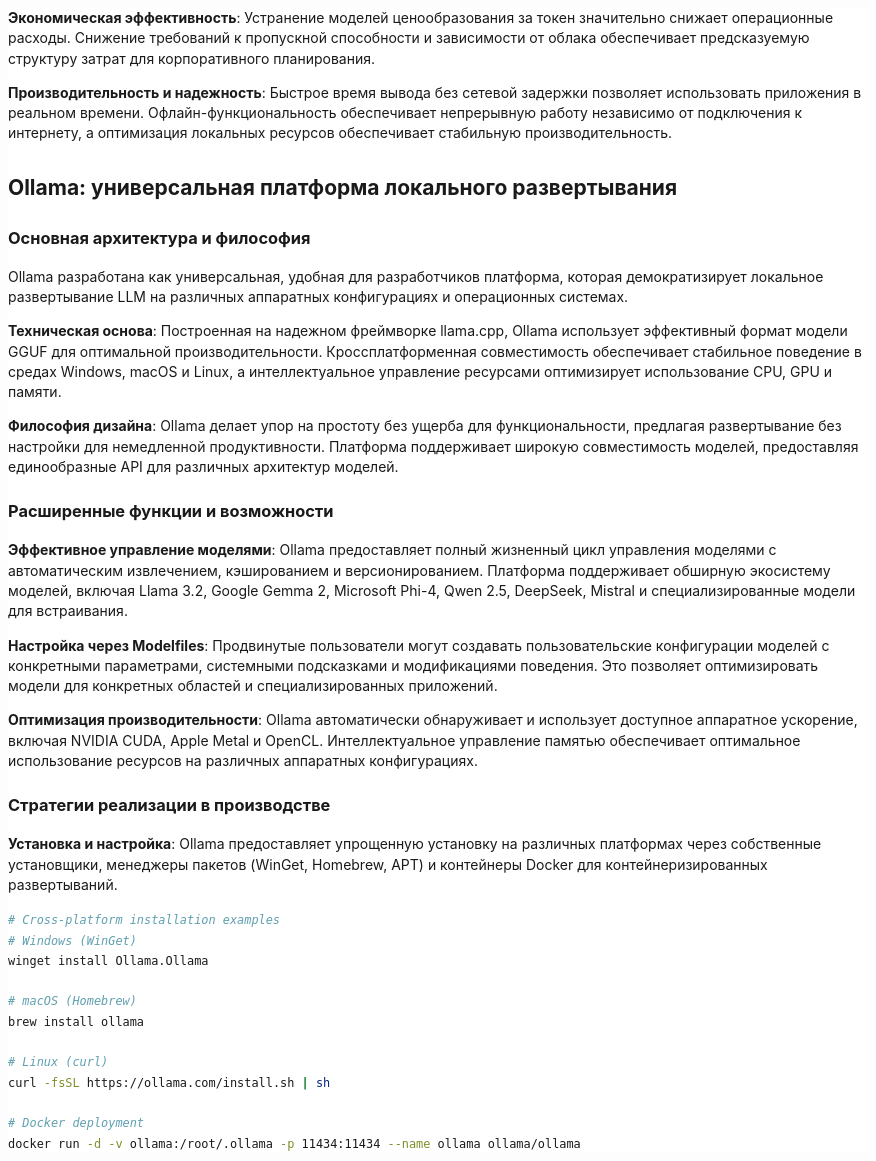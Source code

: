 **Экономическая эффективность**: Устранение моделей ценообразования за токен значительно снижает операционные расходы. Снижение требований к пропускной способности и зависимости от облака обеспечивает предсказуемую структуру затрат для корпоративного планирования.

**Производительность и надежность**: Быстрое время вывода без сетевой задержки позволяет использовать приложения в реальном времени. Офлайн-функциональность обеспечивает непрерывную работу независимо от подключения к интернету, а оптимизация локальных ресурсов обеспечивает стабильную производительность.

## Ollama: универсальная платформа локального развертывания

### Основная архитектура и философия

Ollama разработана как универсальная, удобная для разработчиков платформа, которая демократизирует локальное развертывание LLM на различных аппаратных конфигурациях и операционных системах.

**Техническая основа**: Построенная на надежном фреймворке llama.cpp, Ollama использует эффективный формат модели GGUF для оптимальной производительности. Кроссплатформенная совместимость обеспечивает стабильное поведение в средах Windows, macOS и Linux, а интеллектуальное управление ресурсами оптимизирует использование CPU, GPU и памяти.

**Философия дизайна**: Ollama делает упор на простоту без ущерба для функциональности, предлагая развертывание без настройки для немедленной продуктивности. Платформа поддерживает широкую совместимость моделей, предоставляя единообразные API для различных архитектур моделей.

### Расширенные функции и возможности

**Эффективное управление моделями**: Ollama предоставляет полный жизненный цикл управления моделями с автоматическим извлечением, кэшированием и версионированием. Платформа поддерживает обширную экосистему моделей, включая Llama 3.2, Google Gemma 2, Microsoft Phi-4, Qwen 2.5, DeepSeek, Mistral и специализированные модели для встраивания.

**Настройка через Modelfiles**: Продвинутые пользователи могут создавать пользовательские конфигурации моделей с конкретными параметрами, системными подсказками и модификациями поведения. Это позволяет оптимизировать модели для конкретных областей и специализированных приложений.

**Оптимизация производительности**: Ollama автоматически обнаруживает и использует доступное аппаратное ускорение, включая NVIDIA CUDA, Apple Metal и OpenCL. Интеллектуальное управление памятью обеспечивает оптимальное использование ресурсов на различных аппаратных конфигурациях.

### Стратегии реализации в производстве

**Установка и настройка**: Ollama предоставляет упрощенную установку на различных платформах через собственные установщики, менеджеры пакетов (WinGet, Homebrew, APT) и контейнеры Docker для контейнеризированных развертываний.

```bash
# Cross-platform installation examples
# Windows (WinGet)
winget install Ollama.Ollama

# macOS (Homebrew)  
brew install ollama

# Linux (curl)
curl -fsSL https://ollama.com/install.sh | sh

# Docker deployment
docker run -d -v ollama:/root/.ollama -p 11434:11434 --name ollama ollama/ollama
```
